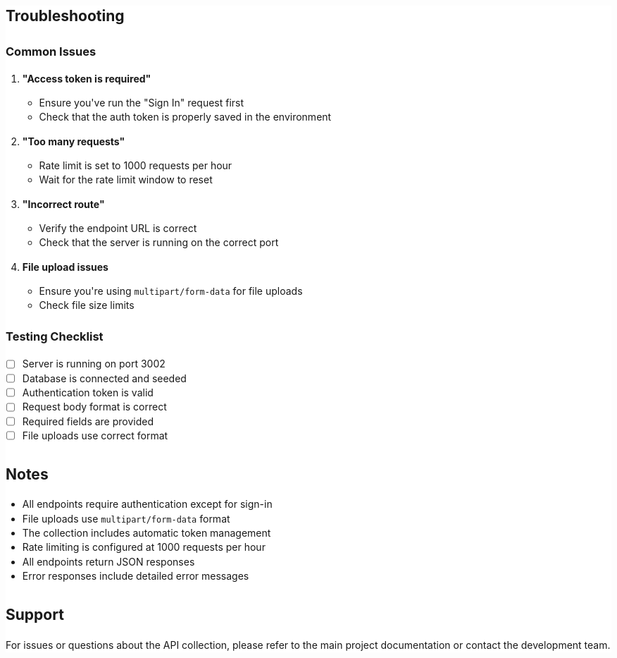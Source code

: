 ## Troubleshooting

### Common Issues

1. **"Access token is required"**

   - Ensure you've run the "Sign In" request first
   - Check that the auth token is properly saved in the environment

2. **"Too many requests"**

   - Rate limit is set to 1000 requests per hour
   - Wait for the rate limit window to reset

3. **"Incorrect route"**

   - Verify the endpoint URL is correct
   - Check that the server is running on the correct port

4. **File upload issues**
   - Ensure you're using `multipart/form-data` for file uploads
   - Check file size limits

### Testing Checklist

- [ ] Server is running on port 3002
- [ ] Database is connected and seeded
- [ ] Authentication token is valid
- [ ] Request body format is correct
- [ ] Required fields are provided
- [ ] File uploads use correct format

## Notes

- All endpoints require authentication except for sign-in
- File uploads use `multipart/form-data` format
- The collection includes automatic token management
- Rate limiting is configured at 1000 requests per hour
- All endpoints return JSON responses
- Error responses include detailed error messages

## Support

For issues or questions about the API collection, please refer to the main project documentation or contact the development team.
